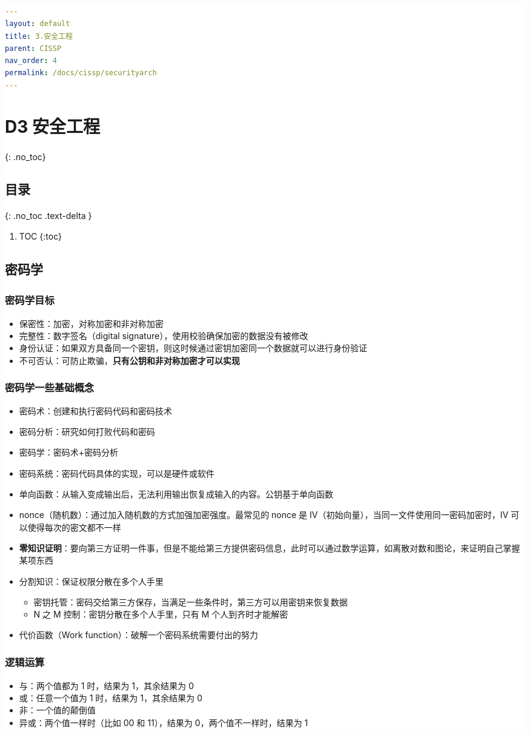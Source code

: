```yaml
---
layout: default
title: 3.安全工程
parent: CISSP
nav_order: 4
permalink: /docs/cissp/securityarch
---
```


# D3 安全工程

{: .no_toc}

## 目录

{: .no_toc .text-delta }


1. TOC
{:toc}

## 密码学

### 密码学目标

- 保密性：加密，对称加密和非对称加密
- 完整性：数字签名（digital signature），使用校验确保加密的数据没有被修改
- 身份认证：如果双方具备同一个密钥，则这时候通过密钥加密同一个数据就可以进行身份验证
- 不可否认：可防止欺骗，**只有公钥和非对称加密才可以实现**

### 密码学一些基础概念

- 密码术：创建和执行密码代码和密码技术

- 密码分析：研究如何打败代码和密码
- 密码学：密码术+密码分析
- 密码系统：密码代码具体的实现，可以是硬件或软件



- 单向函数：从输入变成输出后，无法利用输出恢复成输入的内容。公钥基于单向函数
- nonce（随机数）：通过加入随机数的方式加强加密强度。最常见的 nonce 是 IV（初始向量），当同一文件使用同一密码加密时，IV 可以使得每次的密文都不一样
- **零知识证明**：要向第三方证明一件事，但是不能给第三方提供密码信息，此时可以通过数学运算，如离散对数和图论，来证明自己掌握某项东西
- 分割知识：保证权限分散在多个人手里
  - 密钥托管：密码交给第三方保存，当满足一些条件时，第三方可以用密钥来恢复数据
  - N 之 M 控制：密钥分散在多个人手里，只有 M 个人到齐时才能解密
- 代价函数（Work function）：破解一个密码系统需要付出的努力

### 逻辑运算

- 与：两个值都为 1 时，结果为 1，其余结果为 0
- 或：任意一个值为 1 时，结果为 1，其余结果为 0
- 非：一个值的颠倒值
- 异或：两个值一样时（比如 00 和 11），结果为 0，两个值不一样时，结果为 1
